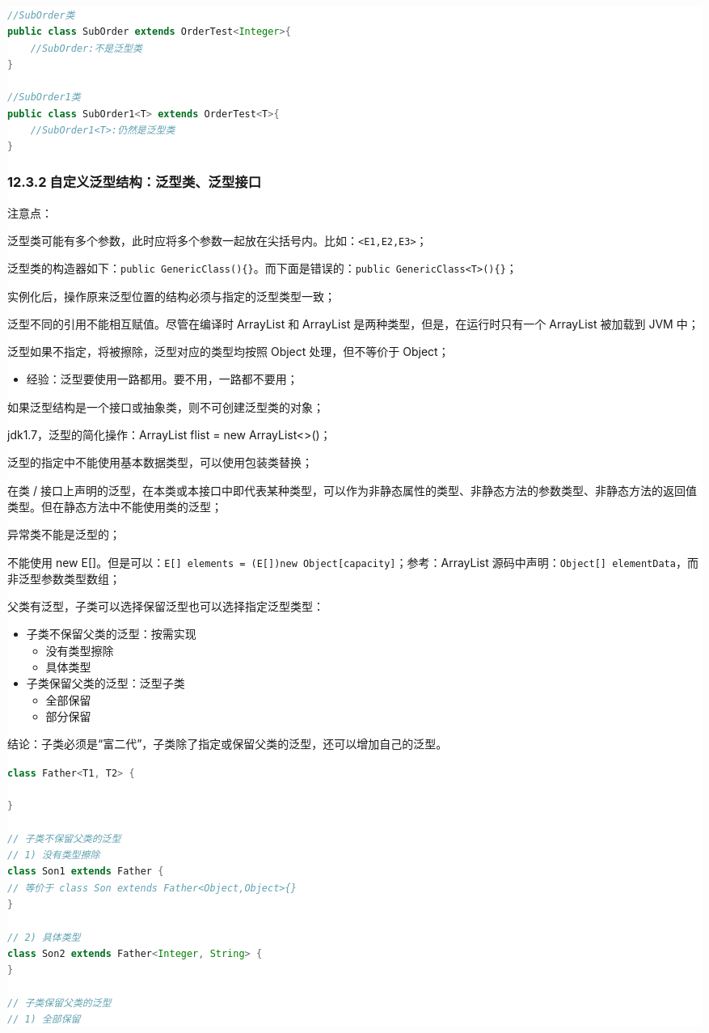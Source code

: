 

```java
//SubOrder类
public class SubOrder extends OrderTest<Integer>{
    //SubOrder:不是泛型类
}

//SubOrder1类
public class SubOrder1<T> extends OrderTest<T>{
    //SubOrder1<T>:仍然是泛型类
}
```



### 12.3.2 自定义泛型结构：泛型类、泛型接口

注意点：

泛型类可能有多个参数，此时应将多个参数一起放在尖括号内。比如：`<E1,E2,E3>`；

泛型类的构造器如下：`public GenericClass(){}`。而下面是错误的：`public GenericClass<T>(){}`；

实例化后，操作原来泛型位置的结构必须与指定的泛型类型一致；

泛型不同的引用不能相互赋值。尽管在编译时 ArrayList 和 ArrayList 是两种类型，但是，在运行时只有一个 ArrayList 被加载到 JVM 中；

泛型如果不指定，将被擦除，泛型对应的类型均按照 Object 处理，但不等价于 Object；

- 经验：泛型要使用一路都用。要不用，一路都不要用；

如果泛型结构是一个接口或抽象类，则不可创建泛型类的对象；

jdk1.7，泛型的简化操作：ArrayList flist = new ArrayList<>()；

泛型的指定中不能使用基本数据类型，可以使用包装类替换；

在类 / 接口上声明的泛型，在本类或本接口中即代表某种类型，可以作为非静态属性的类型、非静态方法的参数类型、非静态方法的返回值类型。但在静态方法中不能使用类的泛型；

异常类不能是泛型的；

不能使用 new E[]。但是可以：`E[] elements = (E[])new Object[capacity]`；参考：ArrayList 源码中声明：`Object[] elementData`，而非泛型参数类型数组；

父类有泛型，子类可以选择保留泛型也可以选择指定泛型类型：

- 子类不保留父类的泛型：按需实现
  - 没有类型擦除
  - 具体类型
- 子类保留父类的泛型：泛型子类
  - 全部保留
  - 部分保留

结论：子类必须是“富二代”，子类除了指定或保留父类的泛型，还可以增加自己的泛型。  

```java
class Father<T1, T2> {
    
}

// 子类不保留父类的泛型
// 1) 没有类型擦除
class Son1 extends Father {
// 等价于 class Son extends Father<Object,Object>{}
}

// 2) 具体类型
class Son2 extends Father<Integer, String> {
}

// 子类保留父类的泛型
// 1) 全部保留
```